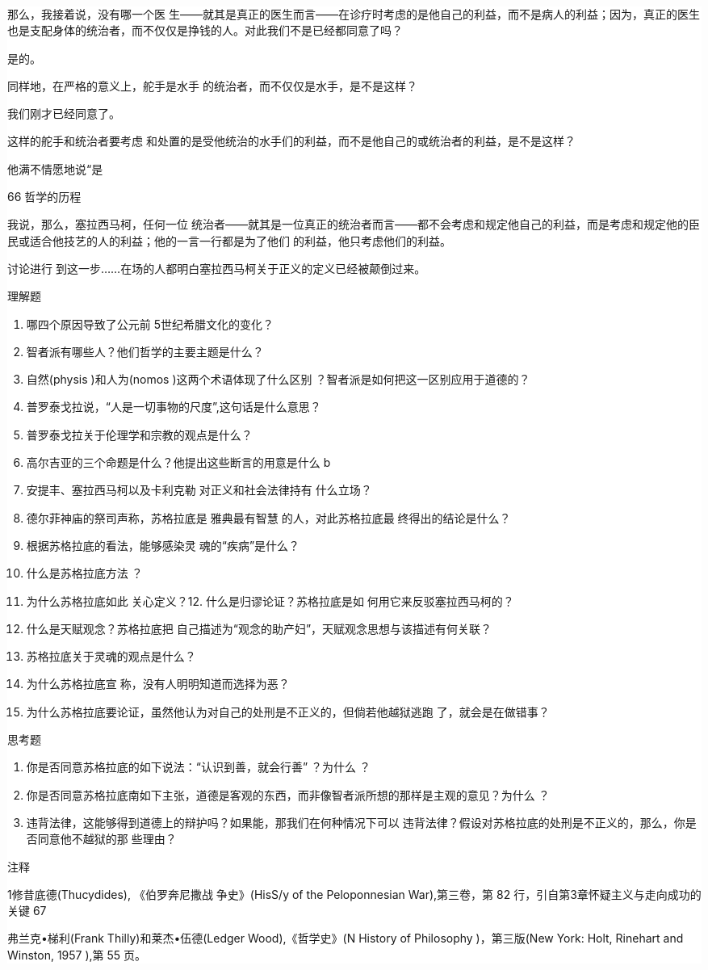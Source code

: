 那么，我接着说，没有哪一个医 生——就其是真正的医生而言——在诊疗时考虑的是他自己的利益，而不是病人的利益；因为，真正的医生也是支配身体的统治者，而不仅仅是挣钱的人。对此我们不是已经都同意了吗？

是的。

同样地，在严格的意义上，舵手是水手 的统治者，而不仅仅是水手，是不是这样？

我们刚才已经同意了。

这样的舵手和统治者要考虑 和处置的是受他统治的水手们的利益，而不是他自己的或统治者的利益，是不是这样？

他满不情愿地说“是

66 哲学的历程

我说，那么，塞拉西马柯，任何一位 统治者——就其是一位真正的统治者而言——都不会考虑和规定他自己的利益，而是考虑和规定他的臣民或适合他技艺的人的利益；他的一言一行都是为了他们 的利益，他只考虑他们的利益。

讨论进行 到这一步……在场的人都明白塞拉西马柯关于正义的定义已经被颠倒过来。

理解题

1. 哪四个原因导致了公元前 5世纪希腊文化的变化？

2. 智者派有哪些人？他们哲学的主要主题是什么？

3. 自然(physis )和人为(nomos )这两个术语体现了什么区别 ？智者派是如何把这一区别应用于道德的？

4. 普罗泰戈拉说，“人是一切事物的尺度”,这句话是什么意思？

5. 普罗泰戈拉关于伦理学和宗教的观点是什么？

6. 高尔吉亚的三个命题是什么？他提出这些断言的用意是什么 b

7. 安提丰、塞拉西马柯以及卡利克勒 对正义和社会法律持有 什么立场？

8. 德尔菲神庙的祭司声称，苏格拉底是 雅典最有智慧 的人，对此苏格拉底最 终得出的结论是什么？

9. 根据苏格拉底的看法，能够感染灵 魂的“疾病”是什么？

10. 什么是苏格拉底方法 ？

11. 为什么苏格拉底如此 关心定义？12. 什么是归谬论证？苏格拉底是如 何用它来反驳塞拉西马柯的？

13. 什么是天赋观念？苏格拉底把 自己描述为“观念的助产妇”，天赋观念思想与该描述有何关联？

14. 苏格拉底关于灵魂的观点是什么？

15. 为什么苏格拉底宣 称，没有人明明知道而选择为恶？

16. 为什么苏格拉底要论证，虽然他认为对自己的处刑是不正义的，但倘若他越狱逃跑 了，就会是在做错事？

思考题

1. 你是否同意苏格拉底的如下说法：“认识到善，就会行善” ？为什么 ？

2. 你是否同意苏格拉底南如下主张，道德是客观的东西，而非像智者派所想的那样是主观的意见？为什么 ？

3. 违背法律，这能够得到道德上的辩护吗？如果能，那我们在何种情况下可以 违背法律？假设对苏格拉底的处刑是不正义的，那么，你是否同意他不越狱的那 些理由？

注释

1修昔底德(Thucydides), 《伯罗奔尼撒战 争史》(HisS/y of the Peloponnesian  War),第三卷，第 82 行，引自第3章怀疑主义与走向成功的关键 67

弗兰克•梯利(Frank  Thilly)和莱杰•伍德(Ledger Wood),《哲学史》(N History  of Philosophy )，第三版(New  York:  Holt,  Rinehart  and Winston,  1957 ),第 55 页。
